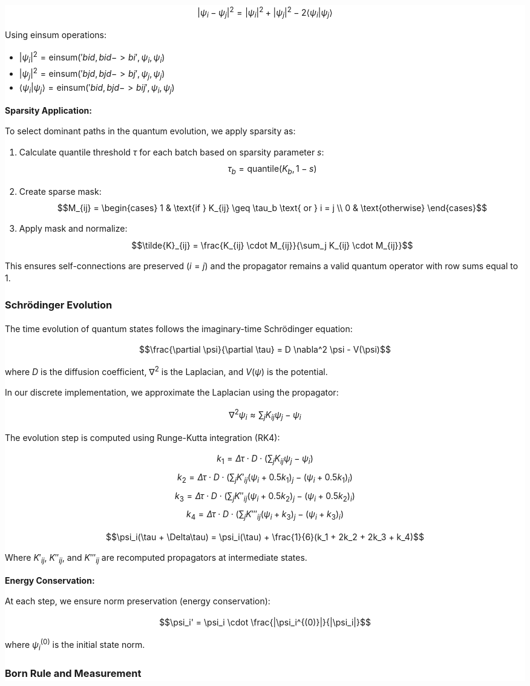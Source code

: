 $$|\psi_i - \psi_j|^2 = |\psi_i|^2 + |\psi_j|^2 - 2\langle\psi_i|\psi_j\rangle$$

Using einsum operations:
- $|\psi_i|^2 = \text{einsum}('bid,bid->bi', \psi_i, \psi_i)$
- $|\psi_j|^2 = \text{einsum}('bjd,bjd->bj', \psi_j, \psi_j)$
- $\langle\psi_i|\psi_j\rangle = \text{einsum}('bid,bjd->bij', \psi_i, \psi_j)$

**Sparsity Application:**

To select dominant paths in the quantum evolution, we apply sparsity as:

1. Calculate quantile threshold $\tau$ for each batch based on sparsity parameter $s$:
   $$\tau_b = \text{quantile}(K_b, 1-s)$$

2. Create sparse mask:
   $$M_{ij} = \begin{cases} 
   1 & \text{if } K_{ij} \geq \tau_b \text{ or } i = j \\
   0 & \text{otherwise}
   \end{cases}$$

3. Apply mask and normalize:
   $$\tilde{K}_{ij} = \frac{K_{ij} \cdot M_{ij}}{\sum_j K_{ij} \cdot M_{ij}}$$

This ensures self-connections are preserved ($i = j$) and the propagator remains a valid quantum operator with row sums equal to 1.

### Schrödinger Evolution

The time evolution of quantum states follows the imaginary-time Schrödinger equation:

$$\frac{\partial \psi}{\partial \tau} = D \nabla^2 \psi - V(\psi)$$

where $D$ is the diffusion coefficient, $\nabla^2$ is the Laplacian, and $V(\psi)$ is the potential.

In our discrete implementation, we approximate the Laplacian using the propagator:

$$\nabla^2 \psi_i \approx \sum_j K_{ij} \psi_j - \psi_i$$

The evolution step is computed using Runge-Kutta integration (RK4):

$$k_1 = \Delta \tau \cdot D \cdot (\sum_j K_{ij} \psi_j - \psi_i)$$
$$k_2 = \Delta \tau \cdot D \cdot (\sum_j K'_{ij} (\psi_i + 0.5k_1)_j - (\psi_i + 0.5k_1)_i)$$
$$k_3 = \Delta \tau \cdot D \cdot (\sum_j K''_{ij} (\psi_i + 0.5k_2)_j - (\psi_i + 0.5k_2)_i)$$
$$k_4 = \Delta \tau \cdot D \cdot (\sum_j K'''_{ij} (\psi_i + k_3)_j - (\psi_i + k_3)_i)$$

$$\psi_i(\tau + \Delta\tau) = \psi_i(\tau) + \frac{1}{6}(k_1 + 2k_2 + 2k_3 + k_4)$$

Where $K'_{ij}$, $K''_{ij}$, and $K'''_{ij}$ are recomputed propagators at intermediate states.

**Energy Conservation:**

At each step, we ensure norm preservation (energy conservation):

$$\psi_i' = \psi_i \cdot \frac{|\psi_i^{(0)}|}{|\psi_i|}$$

where $\psi_i^{(0)}$ is the initial state norm.

### Born Rule and Measurement

